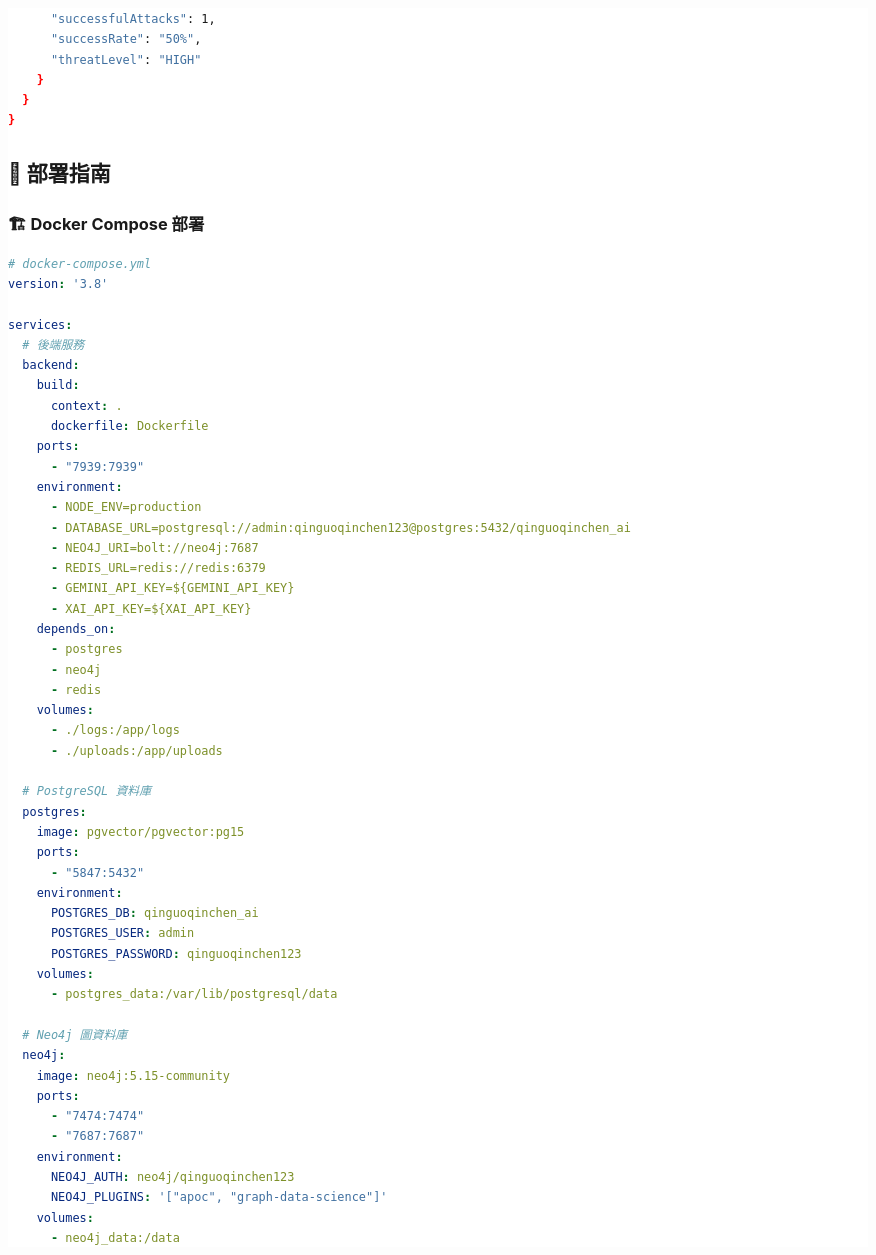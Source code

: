 ```bash
      "successfulAttacks": 1,
      "successRate": "50%",
      "threatLevel": "HIGH"
    }
  }
}
```

## 🐳 部署指南

### 🏗️ Docker Compose 部署

```yaml
# docker-compose.yml
version: '3.8'

services:
  # 後端服務
  backend:
    build:
      context: .
      dockerfile: Dockerfile
    ports:
      - "7939:7939"
    environment:
      - NODE_ENV=production
      - DATABASE_URL=postgresql://admin:qinguoqinchen123@postgres:5432/qinguoqinchen_ai
      - NEO4J_URI=bolt://neo4j:7687
      - REDIS_URL=redis://redis:6379
      - GEMINI_API_KEY=${GEMINI_API_KEY}
      - XAI_API_KEY=${XAI_API_KEY}
    depends_on:
      - postgres
      - neo4j  
      - redis
    volumes:
      - ./logs:/app/logs
      - ./uploads:/app/uploads

  # PostgreSQL 資料庫
  postgres:
    image: pgvector/pgvector:pg15
    ports:
      - "5847:5432"
    environment:
      POSTGRES_DB: qinguoqinchen_ai
      POSTGRES_USER: admin
      POSTGRES_PASSWORD: qinguoqinchen123
    volumes:
      - postgres_data:/var/lib/postgresql/data

  # Neo4j 圖資料庫
  neo4j:
    image: neo4j:5.15-community
    ports:
      - "7474:7474"
      - "7687:7687"
    environment:
      NEO4J_AUTH: neo4j/qinguoqinchen123
      NEO4J_PLUGINS: '["apoc", "graph-data-science"]'
    volumes:
      - neo4j_data:/data

```